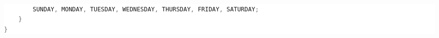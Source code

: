 ```java
        SUNDAY, MONDAY, TUESDAY, WEDNESDAY, THURSDAY, FRIDAY, SATURDAY;
    }
}

```














